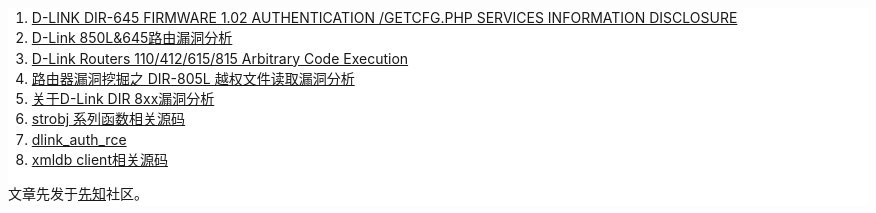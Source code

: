 1. [D-LINK DIR-645 FIRMWARE 1.02 AUTHENTICATION /GETCFG.PHP SERVICES INFORMATION DISCLOSURE](https://vuldb.com/?id.7843)
2. [D-Link 850L&645路由漏洞分析](https://xz.aliyun.com/t/2941#toc-4)
3. [D-Link Routers 110/412/615/815 Arbitrary Code Execution](https://packetstormsecurity.com/files/145859/dlinkroutersservice-exec.txt)
4. [路由器漏洞挖掘之 DIR-805L 越权文件读取漏洞分析](https://www.anquanke.com/post/id/175625)
5. [关于D-Link DIR 8xx漏洞分析](http://www.qingpingshan.com/pc/aq/330349.html)
6. [strobj 系列函数相关源码](https://github.com/patrick-ken/MyNet_N900/blob/master/elbox_WRGND15/comlib/strobj.c)
7. [dlink_auth_rce](https://github.com/ChiefyChief/dlink_shell_poc/blob/master/dlink_auth_rce)
8. [xmldb client相关源码](https://github.com/coolshou/DIR-850L_A1/blob/master/comlib/libxmldbc.c)

文章先发于[先知](https://xz.aliyun.com/t/6453)社区。

